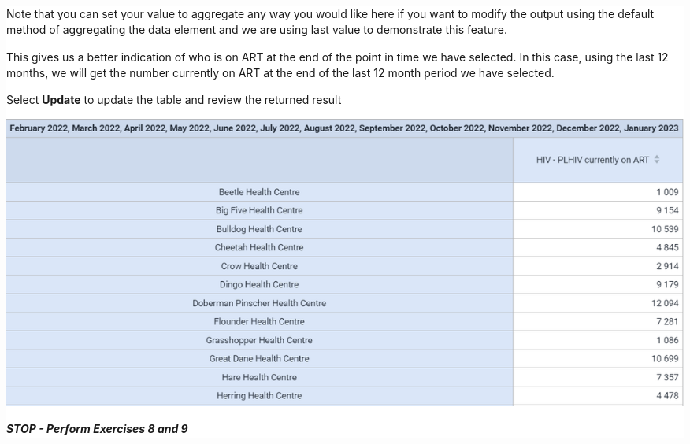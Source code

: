 Note that you can set your value to aggregate any way you would like here if you want to modify the output using the default method of aggregating the data element and we are using last value to demonstrate this feature.

This gives us a better indication of who is on ART at the end of the point in time we have selected. In this case, using the last 12 months, we will get the number currently on ART at the end of the last 12 month period we have selected. 

Select **Update** to update the table and review the returned result

![](Images/pivottable/image74.png)

***STOP - Perform Exercises 8 and 9***